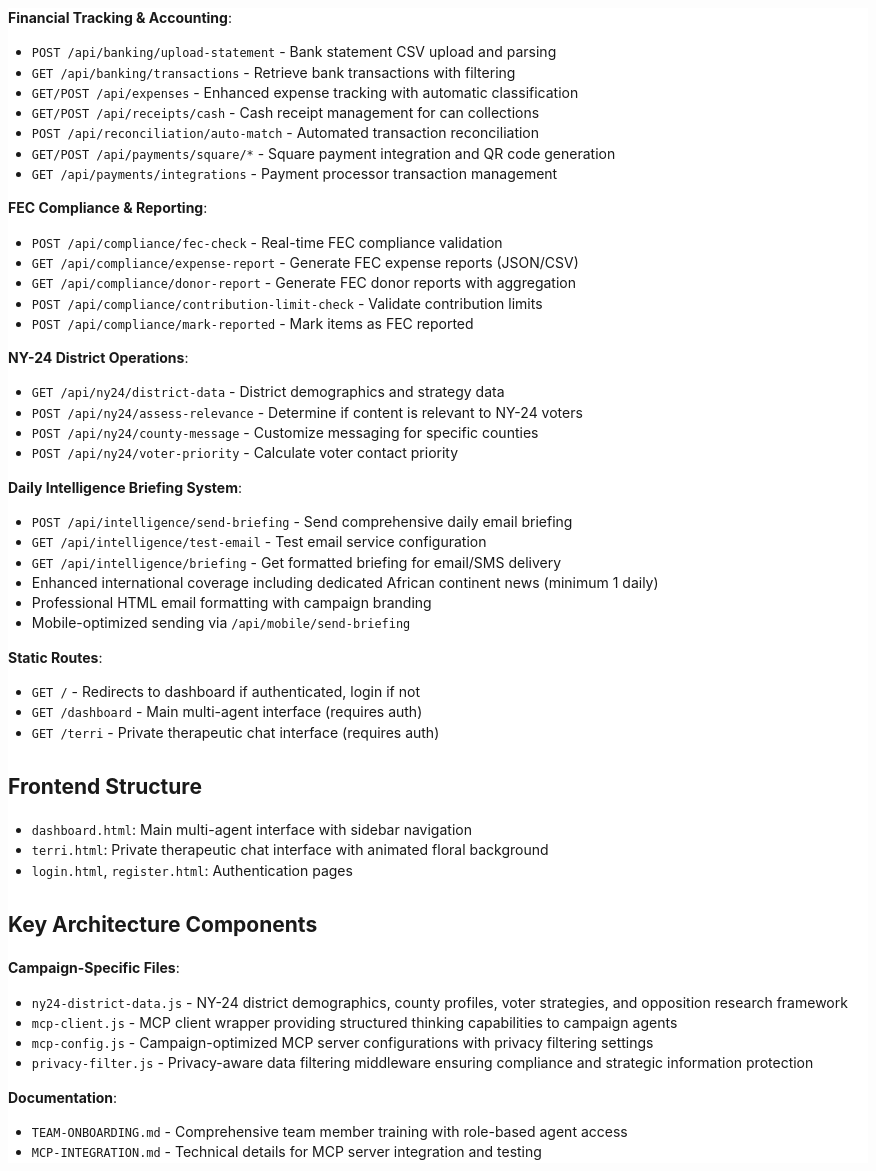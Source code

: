 **Financial Tracking & Accounting**:
- `POST /api/banking/upload-statement` - Bank statement CSV upload and parsing
- `GET /api/banking/transactions` - Retrieve bank transactions with filtering
- `GET/POST /api/expenses` - Enhanced expense tracking with automatic classification
- `GET/POST /api/receipts/cash` - Cash receipt management for can collections
- `POST /api/reconciliation/auto-match` - Automated transaction reconciliation
- `GET/POST /api/payments/square/*` - Square payment integration and QR code generation
- `GET /api/payments/integrations` - Payment processor transaction management

**FEC Compliance & Reporting**:
- `POST /api/compliance/fec-check` - Real-time FEC compliance validation
- `GET /api/compliance/expense-report` - Generate FEC expense reports (JSON/CSV)
- `GET /api/compliance/donor-report` - Generate FEC donor reports with aggregation
- `POST /api/compliance/contribution-limit-check` - Validate contribution limits
- `POST /api/compliance/mark-reported` - Mark items as FEC reported

**NY-24 District Operations**:
- `GET /api/ny24/district-data` - District demographics and strategy data
- `POST /api/ny24/assess-relevance` - Determine if content is relevant to NY-24 voters
- `POST /api/ny24/county-message` - Customize messaging for specific counties
- `POST /api/ny24/voter-priority` - Calculate voter contact priority

**Daily Intelligence Briefing System**:
- `POST /api/intelligence/send-briefing` - Send comprehensive daily email briefing
- `GET /api/intelligence/test-email` - Test email service configuration
- `GET /api/intelligence/briefing` - Get formatted briefing for email/SMS delivery
- Enhanced international coverage including dedicated African continent news (minimum 1 daily)
- Professional HTML email formatting with campaign branding
- Mobile-optimized sending via `/api/mobile/send-briefing`

**Static Routes**:
- `GET /` - Redirects to dashboard if authenticated, login if not
- `GET /dashboard` - Main multi-agent interface (requires auth)
- `GET /terri` - Private therapeutic chat interface (requires auth)

## Frontend Structure

- `dashboard.html`: Main multi-agent interface with sidebar navigation
- `terri.html`: Private therapeutic chat interface with animated floral background
- `login.html`, `register.html`: Authentication pages

## Key Architecture Components

**Campaign-Specific Files**:
- `ny24-district-data.js` - NY-24 district demographics, county profiles, voter strategies, and opposition research framework
- `mcp-client.js` - MCP client wrapper providing structured thinking capabilities to campaign agents
- `mcp-config.js` - Campaign-optimized MCP server configurations with privacy filtering settings
- `privacy-filter.js` - Privacy-aware data filtering middleware ensuring compliance and strategic information protection

**Documentation**:
- `TEAM-ONBOARDING.md` - Comprehensive team member training with role-based agent access
- `MCP-INTEGRATION.md` - Technical details for MCP server integration and testing
